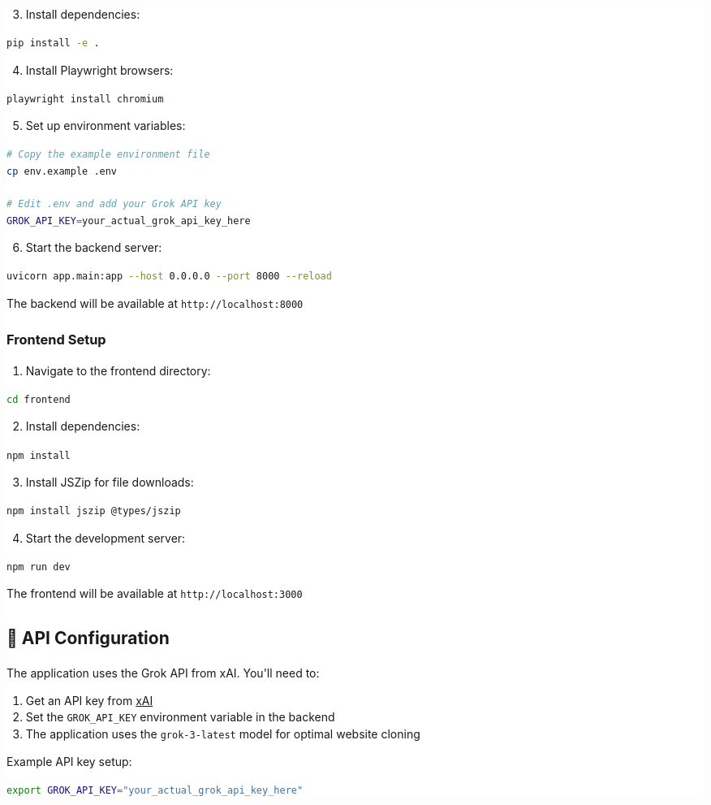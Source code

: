 3. Install dependencies:
```bash
pip install -e .
```

4. Install Playwright browsers:
```bash
playwright install chromium
```

5. Set up environment variables:
```bash
# Copy the example environment file
cp env.example .env

# Edit .env and add your Grok API key
GROK_API_KEY=your_actual_grok_api_key_here
```

6. Start the backend server:
```bash
uvicorn app.main:app --host 0.0.0.0 --port 8000 --reload
```

The backend will be available at `http://localhost:8000`

### Frontend Setup

1. Navigate to the frontend directory:
```bash
cd frontend
```

2. Install dependencies:
```bash
npm install
```

3. Install JSZip for file downloads:
```bash
npm install jszip @types/jszip
```

4. Start the development server:
```bash
npm run dev
```

The frontend will be available at `http://localhost:3000`

## 🔧 API Configuration

The application uses the Grok API from xAI. You'll need to:

1. Get an API key from [xAI](https://x.ai/)
2. Set the `GROK_API_KEY` environment variable in the backend
3. The application uses the `grok-3-latest` model for optimal website cloning

Example API key setup:
```bash
export GROK_API_KEY="your_actual_grok_api_key_here"
```
